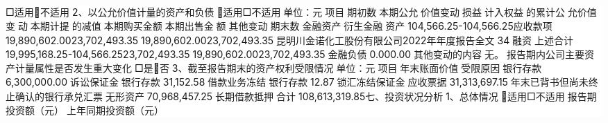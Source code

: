 □适用不适用
2、以公允价值计量的资产和负债
适用□不适用
单位：元
项目
期初数
本期公允
价值变动
损益
计入权益
的累计公
允价值变
动
本期计提
的减值
本期购买金额
本期出售金
额
其他变动
期末数
金融资产
衍生金融
资产
104,566.25-104,566.25应收款项
19,890,602.0023,702,493.35
19,890,602.0023,702,493.35
昆明川金诺化工股份有限公司2022年年度报告全文
34
融资
上述合计
19,995,168.25-104,566.2523,702,493.35
19,890,602.0023,702,493.35
金融负债
0.000.00
其他变动的内容
无。
报告期内公司主要资产计量属性是否发生重大变化
□是否
3、截至报告期末的资产权利受限情况
单位：元
项目
年末账面价值
受限原因
银行存款
6,300,000.00
诉讼保证金
银行存款
31,152.58
借款业务冻结
银行存款
12.87
锁汇冻结保证金
应收票据
31,313,697.15
年末已背书但尚未终止确认的银行承兑汇票
无形资产
70,968,457.25
长期借款抵押
合计
108,613,319.85七、投资状况分析
1、总体情况
适用□不适用
报告期投资额（元）
上年同期投资额（元）